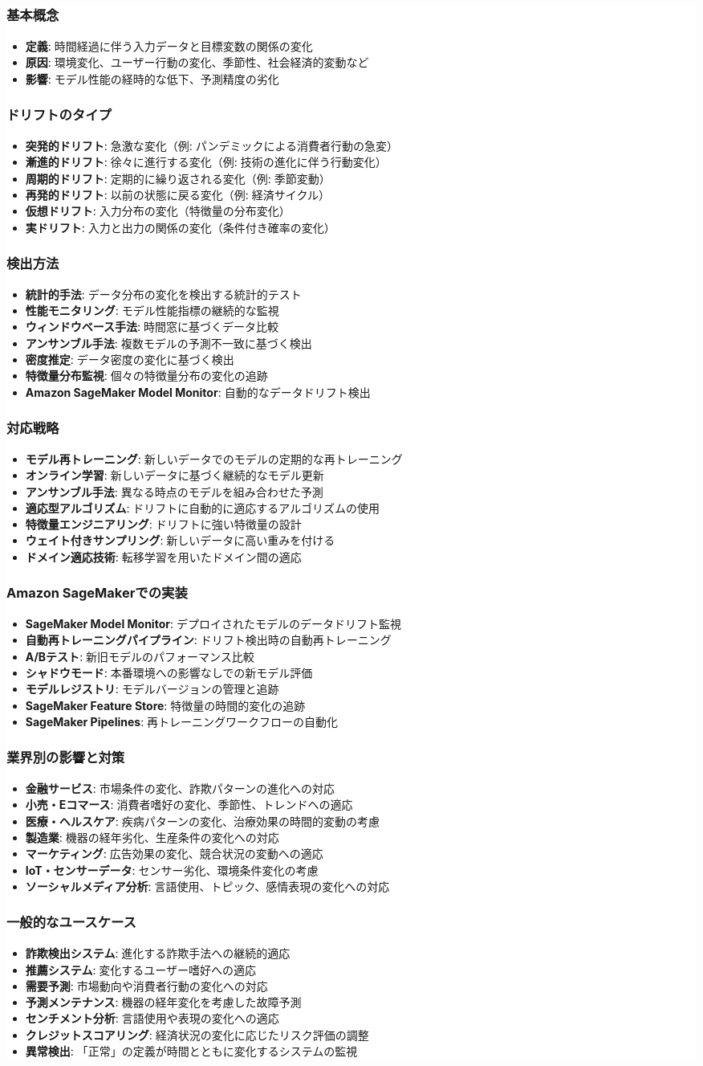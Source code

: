 ### 基本概念

- **定義**: 時間経過に伴う入力データと目標変数の関係の変化
- **原因**: 環境変化、ユーザー行動の変化、季節性、社会経済的変動など
- **影響**: モデル性能の経時的な低下、予測精度の劣化

### ドリフトのタイプ

- **突発的ドリフト**: 急激な変化（例: パンデミックによる消費者行動の急変）
- **漸進的ドリフト**: 徐々に進行する変化（例: 技術の進化に伴う行動変化）
- **周期的ドリフト**: 定期的に繰り返される変化（例: 季節変動）
- **再発的ドリフト**: 以前の状態に戻る変化（例: 経済サイクル）
- **仮想ドリフト**: 入力分布の変化（特徴量の分布変化）
- **実ドリフト**: 入力と出力の関係の変化（条件付き確率の変化）

### 検出方法

- **統計的手法**: データ分布の変化を検出する統計的テスト
- **性能モニタリング**: モデル性能指標の継続的な監視
- **ウィンドウベース手法**: 時間窓に基づくデータ比較
- **アンサンブル手法**: 複数モデルの予測不一致に基づく検出
- **密度推定**: データ密度の変化に基づく検出
- **特徴量分布監視**: 個々の特徴量分布の変化の追跡
- **Amazon SageMaker Model Monitor**: 自動的なデータドリフト検出

### 対応戦略

- **モデル再トレーニング**: 新しいデータでのモデルの定期的な再トレーニング
- **オンライン学習**: 新しいデータに基づく継続的なモデル更新
- **アンサンブル手法**: 異なる時点のモデルを組み合わせた予測
- **適応型アルゴリズム**: ドリフトに自動的に適応するアルゴリズムの使用
- **特徴量エンジニアリング**: ドリフトに強い特徴量の設計
- **ウェイト付きサンプリング**: 新しいデータに高い重みを付ける
- **ドメイン適応技術**: 転移学習を用いたドメイン間の適応

### Amazon SageMakerでの実装

- **SageMaker Model Monitor**: デプロイされたモデルのデータドリフト監視
- **自動再トレーニングパイプライン**: ドリフト検出時の自動再トレーニング
- **A/Bテスト**: 新旧モデルのパフォーマンス比較
- **シャドウモード**: 本番環境への影響なしでの新モデル評価
- **モデルレジストリ**: モデルバージョンの管理と追跡
- **SageMaker Feature Store**: 特徴量の時間的変化の追跡
- **SageMaker Pipelines**: 再トレーニングワークフローの自動化

### 業界別の影響と対策

- **金融サービス**: 市場条件の変化、詐欺パターンの進化への対応
- **小売・Eコマース**: 消費者嗜好の変化、季節性、トレンドへの適応
- **医療・ヘルスケア**: 疾病パターンの変化、治療効果の時間的変動の考慮
- **製造業**: 機器の経年劣化、生産条件の変化への対応
- **マーケティング**: 広告効果の変化、競合状況の変動への適応
- **IoT・センサーデータ**: センサー劣化、環境条件変化の考慮
- **ソーシャルメディア分析**: 言語使用、トピック、感情表現の変化への対応

### 一般的なユースケース

- **詐欺検出システム**: 進化する詐欺手法への継続的適応
- **推薦システム**: 変化するユーザー嗜好への適応
- **需要予測**: 市場動向や消費者行動の変化への対応
- **予測メンテナンス**: 機器の経年変化を考慮した故障予測
- **センチメント分析**: 言語使用や表現の変化への適応
- **クレジットスコアリング**: 経済状況の変化に応じたリスク評価の調整
- **異常検出**: 「正常」の定義が時間とともに変化するシステムの監視

